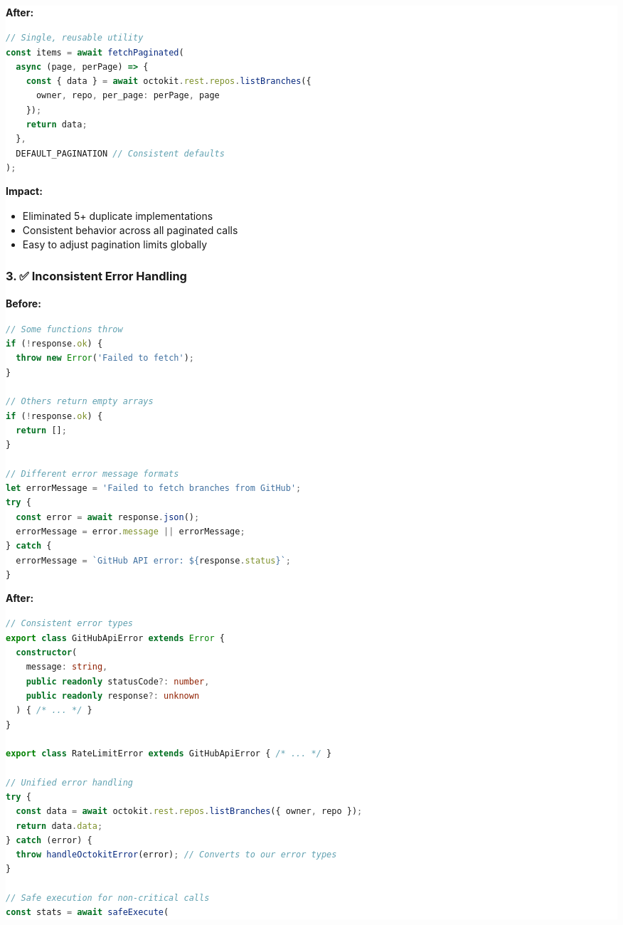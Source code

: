 **After:**
```typescript
// Single, reusable utility
const items = await fetchPaginated(
  async (page, perPage) => {
    const { data } = await octokit.rest.repos.listBranches({
      owner, repo, per_page: perPage, page
    });
    return data;
  },
  DEFAULT_PAGINATION // Consistent defaults
);
```

**Impact:**
- Eliminated 5+ duplicate implementations
- Consistent behavior across all paginated calls
- Easy to adjust pagination limits globally

### 3. ✅ Inconsistent Error Handling

**Before:**
```typescript
// Some functions throw
if (!response.ok) {
  throw new Error('Failed to fetch');
}

// Others return empty arrays
if (!response.ok) {
  return [];
}

// Different error message formats
let errorMessage = 'Failed to fetch branches from GitHub';
try {
  const error = await response.json();
  errorMessage = error.message || errorMessage;
} catch {
  errorMessage = `GitHub API error: ${response.status}`;
}
```

**After:**
```typescript
// Consistent error types
export class GitHubApiError extends Error {
  constructor(
    message: string,
    public readonly statusCode?: number,
    public readonly response?: unknown
  ) { /* ... */ }
}

export class RateLimitError extends GitHubApiError { /* ... */ }

// Unified error handling
try {
  const data = await octokit.rest.repos.listBranches({ owner, repo });
  return data.data;
} catch (error) {
  throw handleOctokitError(error); // Converts to our error types
}

// Safe execution for non-critical calls
const stats = await safeExecute(
```